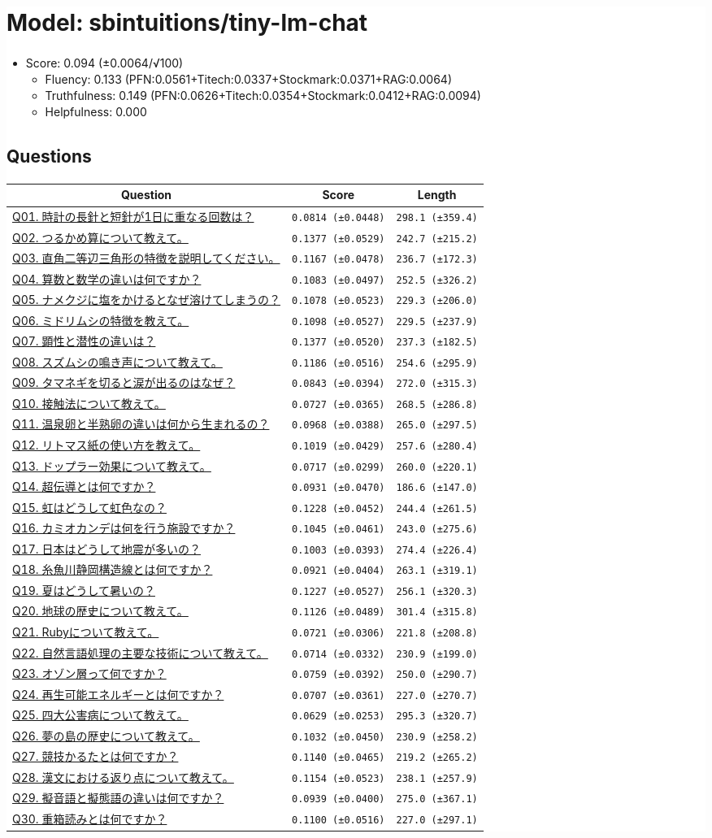 # Model: sbintuitions/tiny-lm-chat



- Score: 0.094 (±0.0064/√100)
  - Fluency: 0.133 (PFN:0.0561+Titech:0.0337+Stockmark:0.0371+RAG:0.0064)
  - Truthfulness: 0.149 (PFN:0.0626+Titech:0.0354+Stockmark:0.0412+RAG:0.0094)
  - Helpfulness: 0.000
## Questions

| Question | Score | Length |
|----------|-------|--------|
| [Q01. 時計の長針と短針が1日に重なる回数は？](#Q01) | <code>0.0814 (±0.0448)</code> | <code>298.1 (±359.4)</code> |
| [Q02. つるかめ算について教えて。](#Q02) | <code>0.1377 (±0.0529)</code> | <code>242.7 (±215.2)</code> |
| [Q03. 直角二等辺三角形の特徴を説明してください。](#Q03) | <code>0.1167 (±0.0478)</code> | <code>236.7 (±172.3)</code> |
| [Q04. 算数と数学の違いは何ですか？](#Q04) | <code>0.1083 (±0.0497)</code> | <code>252.5 (±326.2)</code> |
| [Q05. ナメクジに塩をかけるとなぜ溶けてしまうの？](#Q05) | <code>0.1078 (±0.0523)</code> | <code>229.3 (±206.0)</code> |
| [Q06. ミドリムシの特徴を教えて。](#Q06) | <code>0.1098 (±0.0527)</code> | <code>229.5 (±237.9)</code> |
| [Q07. 顕性と潜性の違いは？](#Q07) | <code>0.1377 (±0.0520)</code> | <code>237.3 (±182.5)</code> |
| [Q08. スズムシの鳴き声について教えて。](#Q08) | <code>0.1186 (±0.0516)</code> | <code>254.6 (±295.9)</code> |
| [Q09. タマネギを切ると涙が出るのはなぜ？](#Q09) | <code>0.0843 (±0.0394)</code> | <code>272.0 (±315.3)</code> |
| [Q10. 接触法について教えて。](#Q10) | <code>0.0727 (±0.0365)</code> | <code>268.5 (±286.8)</code> |
| [Q11. 温泉卵と半熟卵の違いは何から生まれるの？](#Q11) | <code>0.0968 (±0.0388)</code> | <code>265.0 (±297.5)</code> |
| [Q12. リトマス紙の使い方を教えて。](#Q12) | <code>0.1019 (±0.0429)</code> | <code>257.6 (±280.4)</code> |
| [Q13. ドップラー効果について教えて。](#Q13) | <code>0.0717 (±0.0299)</code> | <code>260.0 (±220.1)</code> |
| [Q14. 超伝導とは何ですか？](#Q14) | <code>0.0931 (±0.0470)</code> | <code>186.6 (±147.0)</code> |
| [Q15. 虹はどうして虹色なの？](#Q15) | <code>0.1228 (±0.0452)</code> | <code>244.4 (±261.5)</code> |
| [Q16. カミオカンデは何を行う施設ですか？](#Q16) | <code>0.1045 (±0.0461)</code> | <code>243.0 (±275.6)</code> |
| [Q17. 日本はどうして地震が多いの？](#Q17) | <code>0.1003 (±0.0393)</code> | <code>274.4 (±226.4)</code> |
| [Q18. 糸魚川静岡構造線とは何ですか？](#Q18) | <code>0.0921 (±0.0404)</code> | <code>263.1 (±319.1)</code> |
| [Q19. 夏はどうして暑いの？](#Q19) | <code>0.1227 (±0.0527)</code> | <code>256.1 (±320.3)</code> |
| [Q20. 地球の歴史について教えて。](#Q20) | <code>0.1126 (±0.0489)</code> | <code>301.4 (±315.8)</code> |
| [Q21. Rubyについて教えて。](#Q21) | <code>0.0721 (±0.0306)</code> | <code>221.8 (±208.8)</code> |
| [Q22. 自然言語処理の主要な技術について教えて。](#Q22) | <code>0.0714 (±0.0332)</code> | <code>230.9 (±199.0)</code> |
| [Q23. オゾン層って何ですか？](#Q23) | <code>0.0759 (±0.0392)</code> | <code>250.0 (±290.7)</code> |
| [Q24. 再生可能エネルギーとは何ですか？](#Q24) | <code>0.0707 (±0.0361)</code> | <code>227.0 (±270.7)</code> |
| [Q25. 四大公害病について教えて。](#Q25) | <code>0.0629 (±0.0253)</code> | <code>295.3 (±320.7)</code> |
| [Q26. 夢の島の歴史について教えて。](#Q26) | <code>0.1032 (±0.0450)</code> | <code>230.9 (±258.2)</code> |
| [Q27. 競技かるたとは何ですか？](#Q27) | <code>0.1140 (±0.0465)</code> | <code>219.2 (±265.2)</code> |
| [Q28. 漢文における返り点について教えて。](#Q28) | <code>0.1154 (±0.0523)</code> | <code>238.1 (±257.9)</code> |
| [Q29. 擬音語と擬態語の違いは何ですか？](#Q29) | <code>0.0939 (±0.0400)</code> | <code>275.0 (±367.1)</code> |
| [Q30. 重箱読みとは何ですか？](#Q30) | <code>0.1100 (±0.0516)</code> | <code>227.0 (±297.1)</code> |